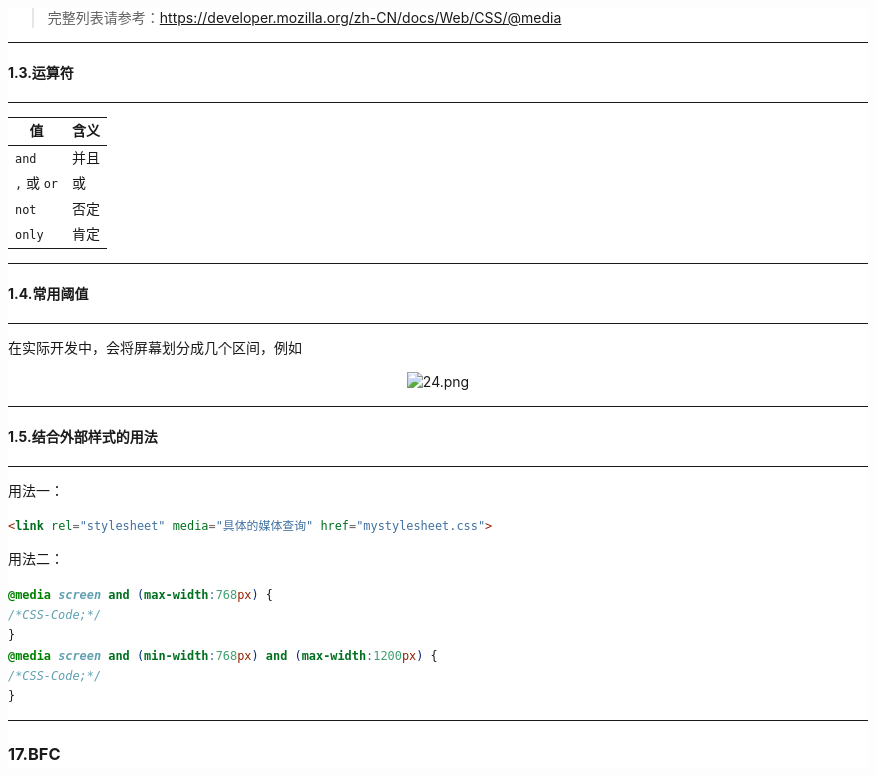 > 完整列表请参考：<https://developer.mozilla.org/zh-CN/docs/Web/CSS/@media>

***

#### 1.3.运算符

***

|值| 含义|
|---|---|
|`and`| 并且|
|`,` 或 `or`| 或|
|`not`| 否定|
|`only`| 肯定|

***

#### 1.4.常用阈值

***

在实际开发中，会将屏幕划分成几个区间，例如

<div align="center">
    <img src="./assets/04/24.png" alt=24.png>
</div>

***

#### 1.5.结合外部样式的用法

***

用法一：

```html
<link rel="stylesheet" media="具体的媒体查询" href="mystylesheet.css">
```

用法二：

```css
@media screen and (max-width:768px) {
/*CSS-Code;*/
}
@media screen and (min-width:768px) and (max-width:1200px) {
/*CSS-Code;*/
}
```

***

### 17.BFC
